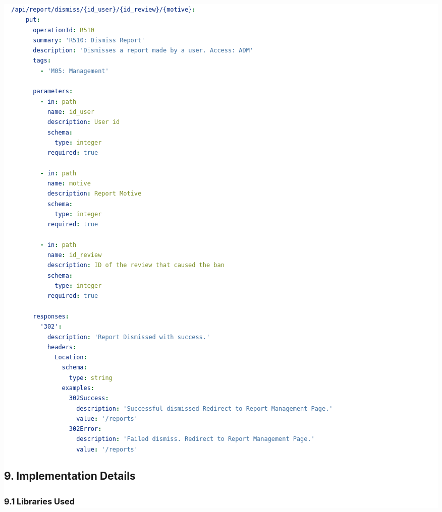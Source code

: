 ```yaml
  /api/report/dismiss/{id_user}/{id_review}/{motive}:
      put:
        operationId: R510
        summary: 'R510: Dismiss Report'
        description: 'Dismisses a report made by a user. Access: ADM'
        tags:
          - 'M05: Management'
   
        parameters:
          - in: path
            name: id_user
            description: User id 
            schema:
              type: integer
            required: true
            
          - in: path
            name: motive
            description: Report Motive
            schema:
              type: integer
            required: true
            
          - in: path
            name: id_review
            description: ID of the review that caused the ban
            schema:
              type: integer
            required: true  
             
        responses:
          '302':
            description: 'Report Dismissed with success.'
            headers:
              Location:
                schema:
                  type: string
                examples:
                  302Success:
                    description: 'Successful dismissed Redirect to Report Management Page.'
                    value: '/reports'
                  302Error:
                    description: 'Failed dismiss. Redirect to Report Management Page.'
                    value: '/reports'
```

## 9. Implementation Details

### 9.1 Libraries Used
